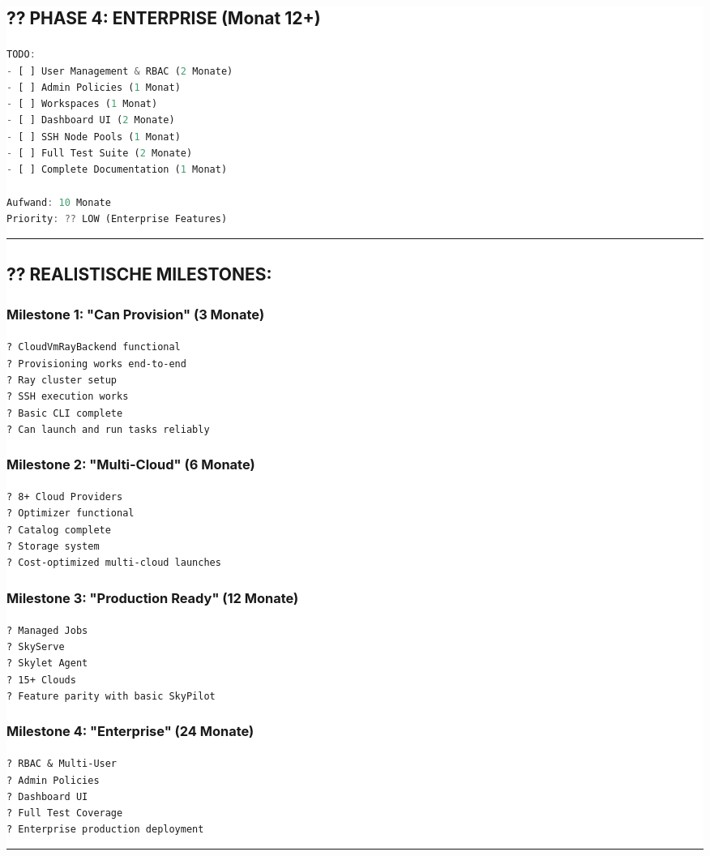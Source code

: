 
## ?? **PHASE 4: ENTERPRISE (Monat 12+)**

```rust
TODO:
- [ ] User Management & RBAC (2 Monate)
- [ ] Admin Policies (1 Monat)
- [ ] Workspaces (1 Monat)
- [ ] Dashboard UI (2 Monate)
- [ ] SSH Node Pools (1 Monat)
- [ ] Full Test Suite (2 Monate)
- [ ] Complete Documentation (1 Monat)

Aufwand: 10 Monate
Priority: ?? LOW (Enterprise Features)
```

---

## ?? **REALISTISCHE MILESTONES:**

### **Milestone 1: "Can Provision" (3 Monate)**
```
? CloudVmRayBackend functional
? Provisioning works end-to-end
? Ray cluster setup
? SSH execution works
? Basic CLI complete
? Can launch and run tasks reliably
```

### **Milestone 2: "Multi-Cloud" (6 Monate)**
```
? 8+ Cloud Providers
? Optimizer functional
? Catalog complete
? Storage system
? Cost-optimized multi-cloud launches
```

### **Milestone 3: "Production Ready" (12 Monate)**
```
? Managed Jobs
? SkyServe
? Skylet Agent
? 15+ Clouds
? Feature parity with basic SkyPilot
```

### **Milestone 4: "Enterprise" (24 Monate)**
```
? RBAC & Multi-User
? Admin Policies
? Dashboard UI
? Full Test Coverage
? Enterprise production deployment
```

---